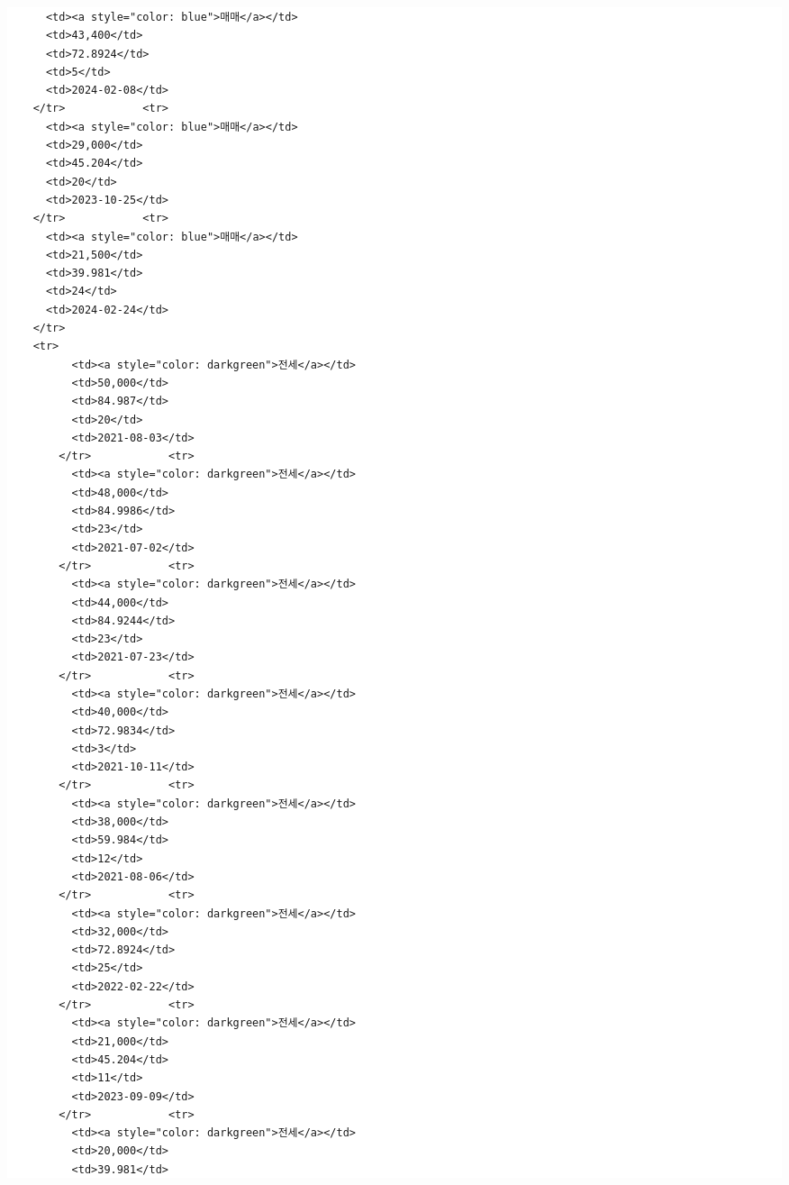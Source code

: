           <td><a style="color: blue">매매</a></td>
          <td>43,400</td>
          <td>72.8924</td>
          <td>5</td>
          <td>2024-02-08</td>
        </tr>            <tr>
          <td><a style="color: blue">매매</a></td>
          <td>29,000</td>
          <td>45.204</td>
          <td>20</td>
          <td>2023-10-25</td>
        </tr>            <tr>
          <td><a style="color: blue">매매</a></td>
          <td>21,500</td>
          <td>39.981</td>
          <td>24</td>
          <td>2024-02-24</td>
        </tr>        
        <tr>
              <td><a style="color: darkgreen">전세</a></td>
              <td>50,000</td>
              <td>84.987</td>
              <td>20</td>
              <td>2021-08-03</td>
            </tr>            <tr>
              <td><a style="color: darkgreen">전세</a></td>
              <td>48,000</td>
              <td>84.9986</td>
              <td>23</td>
              <td>2021-07-02</td>
            </tr>            <tr>
              <td><a style="color: darkgreen">전세</a></td>
              <td>44,000</td>
              <td>84.9244</td>
              <td>23</td>
              <td>2021-07-23</td>
            </tr>            <tr>
              <td><a style="color: darkgreen">전세</a></td>
              <td>40,000</td>
              <td>72.9834</td>
              <td>3</td>
              <td>2021-10-11</td>
            </tr>            <tr>
              <td><a style="color: darkgreen">전세</a></td>
              <td>38,000</td>
              <td>59.984</td>
              <td>12</td>
              <td>2021-08-06</td>
            </tr>            <tr>
              <td><a style="color: darkgreen">전세</a></td>
              <td>32,000</td>
              <td>72.8924</td>
              <td>25</td>
              <td>2022-02-22</td>
            </tr>            <tr>
              <td><a style="color: darkgreen">전세</a></td>
              <td>21,000</td>
              <td>45.204</td>
              <td>11</td>
              <td>2023-09-09</td>
            </tr>            <tr>
              <td><a style="color: darkgreen">전세</a></td>
              <td>20,000</td>
              <td>39.981</td>